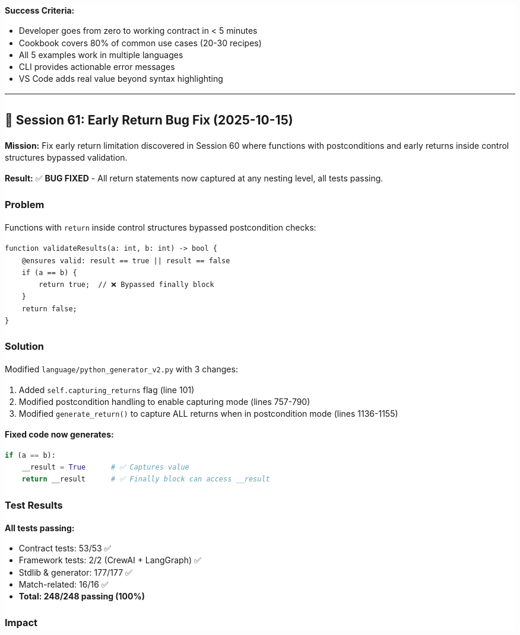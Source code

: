 **Success Criteria:**
- Developer goes from zero to working contract in < 5 minutes
- Cookbook covers 80% of common use cases (20-30 recipes)
- All 5 examples work in multiple languages
- CLI provides actionable error messages
- VS Code adds real value beyond syntax highlighting

---

## 🔧 Session 61: Early Return Bug Fix (2025-10-15)

**Mission:** Fix early return limitation discovered in Session 60 where functions with postconditions and early returns inside control structures bypassed validation.

**Result:** ✅ **BUG FIXED** - All return statements now captured at any nesting level, all tests passing.

### Problem

Functions with `return` inside control structures bypassed postcondition checks:
```al
function validateResults(a: int, b: int) -> bool {
    @ensures valid: result == true || result == false
    if (a == b) {
        return true;  // ❌ Bypassed finally block
    }
    return false;
}
```

### Solution

Modified `language/python_generator_v2.py` with 3 changes:
1. Added `self.capturing_returns` flag (line 101)
2. Modified postcondition handling to enable capturing mode (lines 757-790)
3. Modified `generate_return()` to capture ALL returns when in postcondition mode (lines 1136-1155)

**Fixed code now generates:**
```python
if (a == b):
    __result = True      # ✅ Captures value
    return __result      # ✅ Finally block can access __result
```

### Test Results

**All tests passing:**
- Contract tests: 53/53 ✅
- Framework tests: 2/2 (CrewAI + LangGraph) ✅
- Stdlib & generator: 177/177 ✅
- Match-related: 16/16 ✅
- **Total: 248/248 passing (100%)**

### Impact
